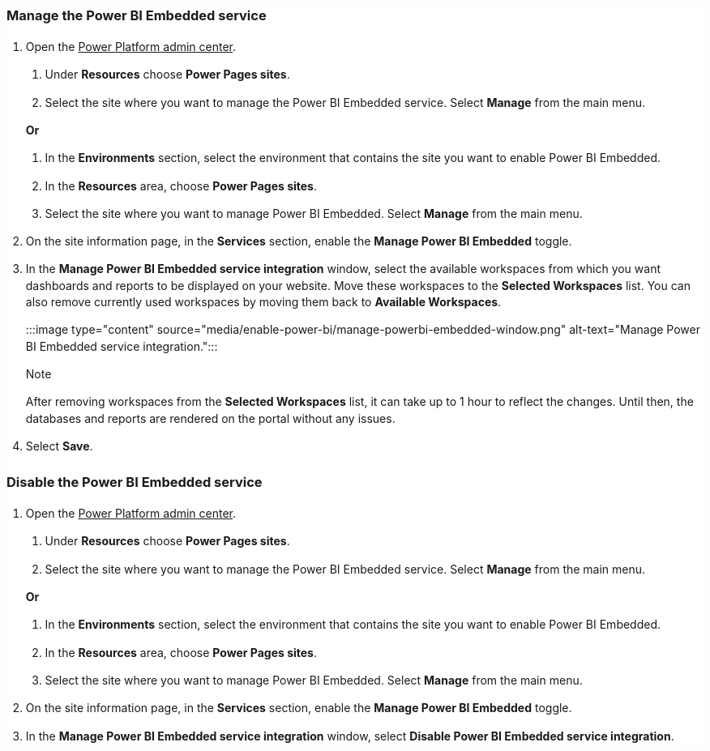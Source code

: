### Manage the Power BI Embedded service

1. Open the [Power Platform admin center](admin-overview.md).

    1. Under **Resources** choose **Power Pages sites**.

    1. Select the site where you want to manage the Power BI Embedded service. Select **Manage** from the main menu.

    **Or**

    1. In the **Environments** section, select the environment that contains the site you want to enable Power BI Embedded.

    1. In the **Resources** area, choose **Power Pages sites**.

    1. Select the site where you want to manage Power BI Embedded. Select **Manage** from the main menu.

1. On the site information page, in the **Services** section, enable the **Manage Power BI Embedded** toggle.

1. In the **Manage Power BI Embedded service integration** window, select the available workspaces from which you want dashboards and reports to be displayed on your website. Move these workspaces to the **Selected Workspaces** list. You can also remove currently used workspaces by moving them back to **Available Workspaces**.
  
    :::image type="content" source="media/enable-power-bi/manage-powerbi-embedded-window.png" alt-text="Manage Power BI Embedded service integration.":::

    > [!NOTE]
    > After removing workspaces from the **Selected Workspaces** list, it can take up to 1 hour to reflect the changes. Until then, the databases and reports are rendered on the portal without any issues.

1. Select **Save**.

### Disable the Power BI Embedded service

1. Open the [Power Platform admin center](admin-overview.md).

    1. Under **Resources** choose **Power Pages sites**.

    1. Select the site where you want to manage the Power BI Embedded service. Select **Manage** from the main menu.

    **Or**

    1. In the **Environments** section, select the environment that contains the site you want to enable Power BI Embedded.

    1. In the **Resources** area, choose **Power Pages sites**.

    1. Select the site where you want to manage Power BI Embedded. Select **Manage** from the main menu.

1. On the site information page, in the **Services** section, enable the **Manage Power BI Embedded** toggle.

1. In the **Manage Power BI Embedded service integration** window, select **Disable Power BI Embedded service integration**.
